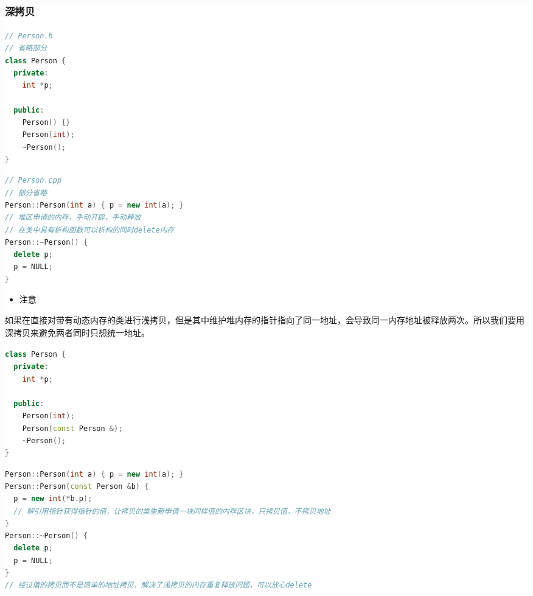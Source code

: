 ### 深拷贝

```c++
// Person.h
// 省略部分
class Person {
  private:
    int *p;

  public:
    Person() {}
    Person(int);
    ~Person();
}
```

```c++
// Person.cpp
// 部分省略
Person::Person(int a) { p = new int(a); }
// 堆区申请的内存，手动开辟，手动释放
// 在类中具有析构函数可以析构的同时delete内存
Person::~Person() {
  delete p;
  p = NULL;
}
```

- 注意

如果在直接对带有动态内存的类进行浅拷贝，但是其中维护堆内存的指针指向了同一地址，会导致同一内存地址被释放两次。所以我们要用深拷贝来避免两者同时只想统一地址。

```c++
class Person {
  private:
    int *p;

  public:
    Person(int);
    Person(const Person &);
    ~Person();
}
```

```c++
Person::Person(int a) { p = new int(a); }
Person::Person(const Person &b) {
  p = new int(*b.p);
  // 解引用指针获得指针的值，让拷贝的类重新申请一块同样值的内存区块，只拷贝值，不拷贝地址
}
Person::~Person() {
  delete p;
  p = NULL;
}
// 经过值的拷贝而不是简单的地址拷贝，解决了浅拷贝的内存重复释放问题，可以放心delete
```
